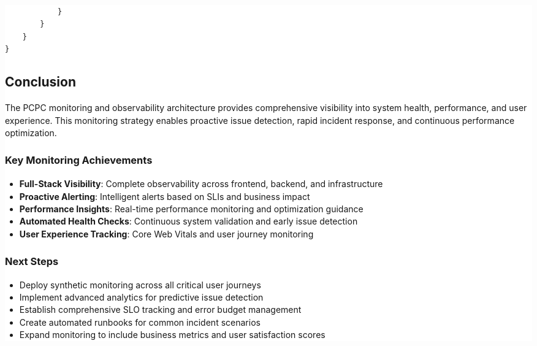 ```typescript
            }
        }
    }
}
```

## Conclusion

The PCPC monitoring and observability architecture provides comprehensive visibility into system health, performance, and user experience. This monitoring strategy enables proactive issue detection, rapid incident response, and continuous performance optimization.

### Key Monitoring Achievements

- **Full-Stack Visibility**: Complete observability across frontend, backend, and infrastructure
- **Proactive Alerting**: Intelligent alerts based on SLIs and business impact
- **Performance Insights**: Real-time performance monitoring and optimization guidance
- **Automated Health Checks**: Continuous system validation and early issue detection
- **User Experience Tracking**: Core Web Vitals and user journey monitoring

### Next Steps

- Deploy synthetic monitoring across all critical user journeys
- Implement advanced analytics for predictive issue detection
- Establish comprehensive SLO tracking and error budget management
- Create automated runbooks for common incident scenarios
- Expand monitoring to include business metrics and user satisfaction scores
